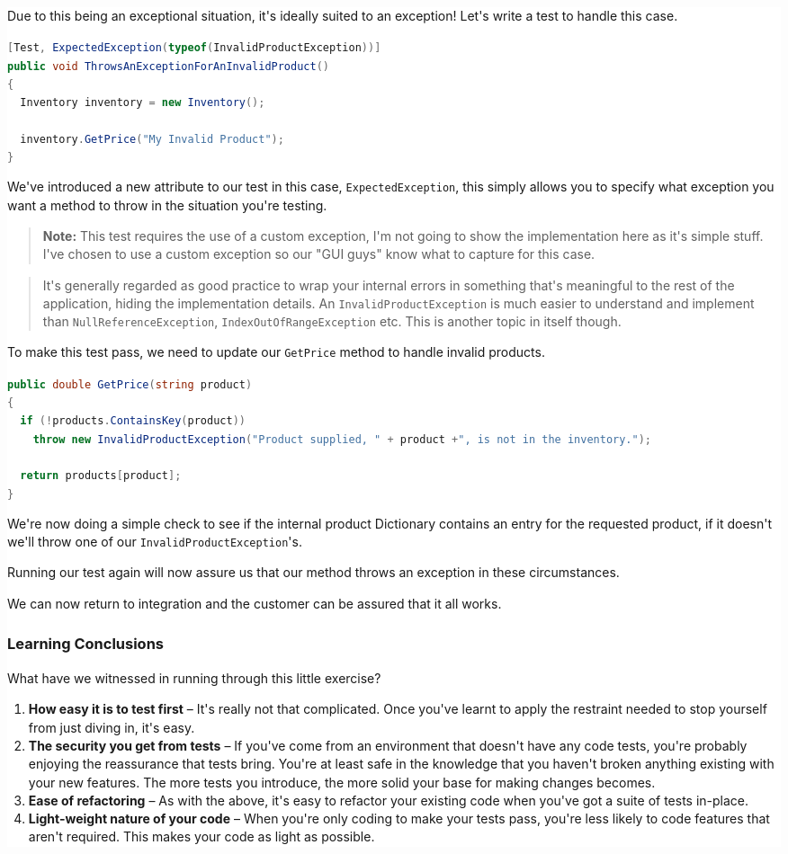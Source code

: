 Due to this being an exceptional situation, it's ideally suited to an exception! Let's write a test to handle this case.

``` csharp
[Test, ExpectedException(typeof(InvalidProductException))]
public void ThrowsAnExceptionForAnInvalidProduct()
{
  Inventory inventory = new Inventory();

  inventory.GetPrice("My Invalid Product");
}
```

We've introduced a new attribute to our test in this case, <code>ExpectedException</code>, this simply allows you to specify what exception you want a method to throw in the situation you're testing.

> **Note:** This test requires the use of a custom exception, I'm not going to show the implementation here as it's simple stuff. I've chosen to use a custom exception so our "GUI guys" know what to capture for this case.

> It's generally regarded as good practice to wrap your internal errors in something that's meaningful to the rest of the application, hiding the implementation details. An <code>InvalidProductException</code> is much easier to understand and implement than <code>NullReferenceException</code>, <code>IndexOutOfRangeException</code> etc. This is another topic in itself though.

To make this test pass, we need to update our <code>GetPrice</code> method to handle invalid products.

``` csharp
public double GetPrice(string product)
{
  if (!products.ContainsKey(product))
    throw new InvalidProductException("Product supplied, " + product +", is not in the inventory.");

  return products[product];
}
```

We're now doing a simple check to see if the internal product Dictionary contains an entry for the requested product, if it doesn't we'll throw one of our <code>InvalidProductException</code>'s.

Running our test again will now assure us that our method throws an exception in these circumstances.

We can now return to integration and the customer can be assured that it all works.

### Learning Conclusions

What have we witnessed in running through this little exercise?

<ol>
	<li><strong>How easy it is to test first</strong> &#8211; It's really not that complicated. Once you've learnt to apply the restraint needed to stop yourself from just diving in, it's easy.</li>
		<li><strong>The security you get from tests</strong> &#8211; If you've come from an environment that doesn't have any code tests, you're probably enjoying the reassurance that tests bring. You're at least safe in the knowledge that you haven't broken anything existing with your new features. The more tests you introduce, the more solid your base for making changes becomes.</li>
		<li><strong>Ease of refactoring</strong> &#8211; As with the above, it's easy to refactor your existing code when you've got a suite of tests in-place.</li>
		<li><strong>Light-weight nature of your code</strong> &#8211; When you're only coding to make your tests pass, you're less likely to code features that aren't required. This makes your code as light as possible.</li>
</ol>
